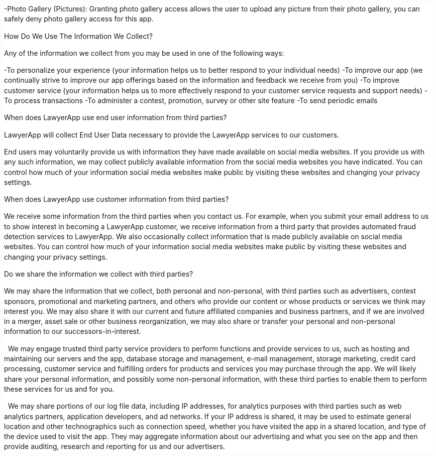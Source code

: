 -Photo Gallery (Pictures): Granting photo gallery access allows the user to upload any picture from their photo gallery, you can safely deny photo gallery access for this app.
  

How Do We Use The Information We Collect?

Any of the information we collect from you may be used in one of the following ways:

  -To personalize your experience (your information helps us to better respond to your individual needs)
  -To improve our app (we continually strive to improve our app offerings based on the information and feedback we receive from you)
  -To improve customer service (your information helps us to more effectively respond to your customer service requests and support needs)
  -To process transactions
  -To administer a contest, promotion, survey or other site feature
  -To send periodic emails


When does LawyerApp use end user information from third parties?

LawyerApp will collect End User Data necessary to provide the LawyerApp services to our customers.

End users may voluntarily provide us with information they have made available on social media websites. If you provide us with any such information, we may collect publicly available information from the social media websites you have indicated. You can control how much of your information social media websites make public by visiting these websites and changing your privacy settings.


When does LawyerApp use customer information from third parties?

We receive some information from the third parties when you contact us. For example, when you submit your email address to us to show interest in becoming a LawyerApp customer, we receive information from a third party that provides automated fraud detection services to LawyerApp. We also occasionally collect information that is made publicly available on social media websites. You can control how much of your information social media websites make public by visiting these websites and changing your privacy settings.


Do we share the information we collect with third parties?

We may share the information that we collect, both personal and non-personal, with third parties such as advertisers, contest sponsors, promotional and marketing partners, and others who provide our content or whose products or services we think may interest you. We may also share it with our current and future affiliated companies and business partners, and if we are involved in a merger, asset sale or other business reorganization, we may also share or transfer your personal and non-personal information to our successors-in-interest.

  We may engage trusted third party service providers to perform functions and provide services to us, such as hosting and maintaining our servers and the app, database storage and management, e-mail management, storage marketing, credit card processing, customer service and fulfilling orders for products and services you may purchase through the app. We will likely share your personal information, and possibly some non-personal information, with these third parties to enable them to perform these services for us and for you.

  We may share portions of our log file data, including IP addresses, for analytics purposes with third parties such as web analytics partners, application developers, and ad networks. If your IP address is shared, it may be used to estimate general location and other technographics such as connection speed, whether you have visited the app in a shared location, and type of the device used to visit the app. They may aggregate information about our advertising and what you see on the app and then provide auditing, research and reporting for us and our advertisers.   
